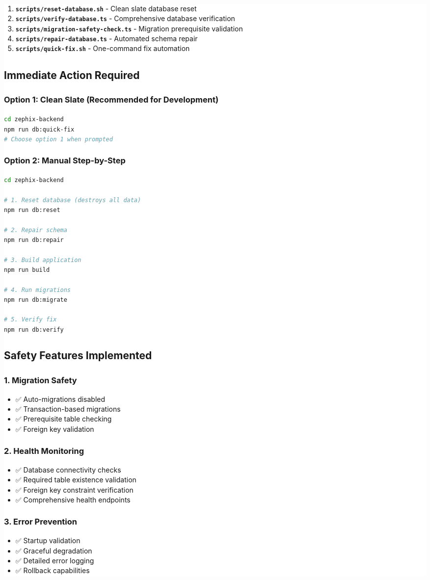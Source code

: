 1. **`scripts/reset-database.sh`** - Clean slate database reset
2. **`scripts/verify-database.ts`** - Comprehensive database verification
3. **`scripts/migration-safety-check.ts`** - Migration prerequisite validation
4. **`scripts/repair-database.ts`** - Automated schema repair
5. **`scripts/quick-fix.sh`** - One-command fix automation

## **Immediate Action Required**

### **Option 1: Clean Slate (Recommended for Development)**
```bash
cd zephix-backend
npm run db:quick-fix
# Choose option 1 when prompted
```

### **Option 2: Manual Step-by-Step**
```bash
cd zephix-backend

# 1. Reset database (destroys all data)
npm run db:reset

# 2. Repair schema
npm run db:repair

# 3. Build application
npm run build

# 4. Run migrations
npm run db:migrate

# 5. Verify fix
npm run db:verify
```

## **Safety Features Implemented**

### **1. Migration Safety**
- ✅ Auto-migrations disabled
- ✅ Transaction-based migrations
- ✅ Prerequisite table checking
- ✅ Foreign key validation

### **2. Health Monitoring**
- ✅ Database connectivity checks
- ✅ Required table existence validation
- ✅ Foreign key constraint verification
- ✅ Comprehensive health endpoints

### **3. Error Prevention**
- ✅ Startup validation
- ✅ Graceful degradation
- ✅ Detailed error logging
- ✅ Rollback capabilities
